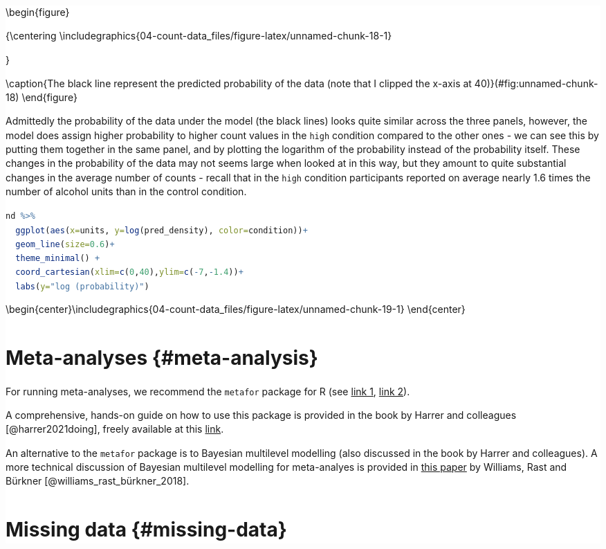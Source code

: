 \begin{figure}

{\centering \includegraphics{04-count-data_files/figure-latex/unnamed-chunk-18-1} 

}

\caption{The black line represent the predicted probability of the data (note that I clipped the x-axis at 40)}(\#fig:unnamed-chunk-18)
\end{figure}


Admittedly the probability of the data under the model (the black lines) looks quite similar across the three panels, however, the model does assign higher probability to higher count values in the `high` condition compared to the other ones - we can see this by putting them together in the same panel, and by plotting the logarithm of the probability instead of the probability itself. These changes in the probability of the data may not seems large when looked at in this way, but they amount to quite substantial changes in the average number of counts - recall that in the `high` condition participants reported on average nearly 1.6 times the number of alcohol units than in the control condition. 


```r
nd %>%
  ggplot(aes(x=units, y=log(pred_density), color=condition))+
  geom_line(size=0.6)+
  theme_minimal() +
  coord_cartesian(xlim=c(0,40),ylim=c(-7,-1.4))+
  labs(y="log (probability)")
```



\begin{center}\includegraphics{04-count-data_files/figure-latex/unnamed-chunk-19-1} \end{center}












# Meta-analyses {#meta-analysis}

For running meta-analyses, we recommend the `metafor` package for R (see [link 1](https://www.metafor-project.org/doku.php), [link 2](https://wviechtb.github.io/metafor/)).

A comprehensive, hands-on guide on how to use this package is provided in the book by Harrer and colleagues [@harrer2021doing], freely available at this [link](https://bookdown.org/MathiasHarrer/Doing_Meta_Analysis_in_R/).

An alternative to the `metafor` package is to Bayesian multilevel modelling (also discussed in the book by Harrer and colleagues). A more technical discussion of Bayesian multilevel modelling for meta-analyes is provided in [this paper](https://psyarxiv.com/7tbrm/) by Williams, Rast and Bürkner [@williams_rast_bürkner_2018].




# Missing data {#missing-data}
